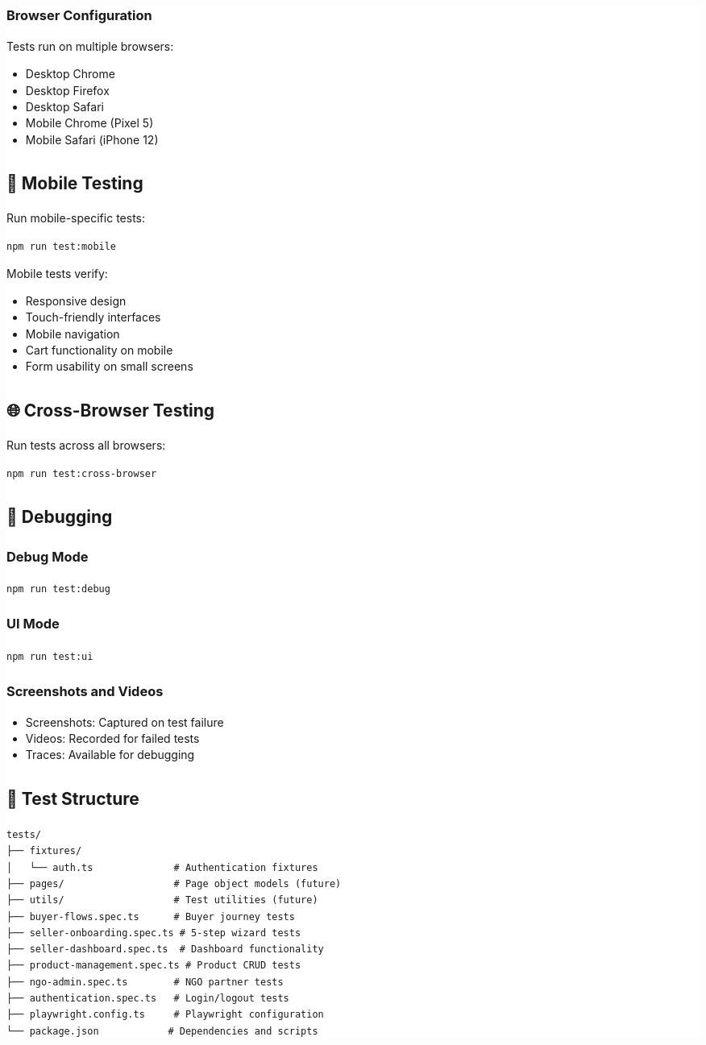 ### Browser Configuration
Tests run on multiple browsers:
- Desktop Chrome
- Desktop Firefox
- Desktop Safari
- Mobile Chrome (Pixel 5)
- Mobile Safari (iPhone 12)

## 📱 Mobile Testing

Run mobile-specific tests:
```bash
npm run test:mobile
```

Mobile tests verify:
- Responsive design
- Touch-friendly interfaces
- Mobile navigation
- Cart functionality on mobile
- Form usability on small screens

## 🌐 Cross-Browser Testing

Run tests across all browsers:
```bash
npm run test:cross-browser
```

## 🐛 Debugging

### Debug Mode
```bash
npm run test:debug
```

### UI Mode
```bash
npm run test:ui
```

### Screenshots and Videos
- Screenshots: Captured on test failure
- Videos: Recorded for failed tests
- Traces: Available for debugging

## 📝 Test Structure

```
tests/
├── fixtures/
│   └── auth.ts              # Authentication fixtures
├── pages/                   # Page object models (future)
├── utils/                   # Test utilities (future)
├── buyer-flows.spec.ts      # Buyer journey tests
├── seller-onboarding.spec.ts # 5-step wizard tests
├── seller-dashboard.spec.ts  # Dashboard functionality
├── product-management.spec.ts # Product CRUD tests
├── ngo-admin.spec.ts        # NGO partner tests
├── authentication.spec.ts   # Login/logout tests
├── playwright.config.ts     # Playwright configuration
└── package.json            # Dependencies and scripts
```
